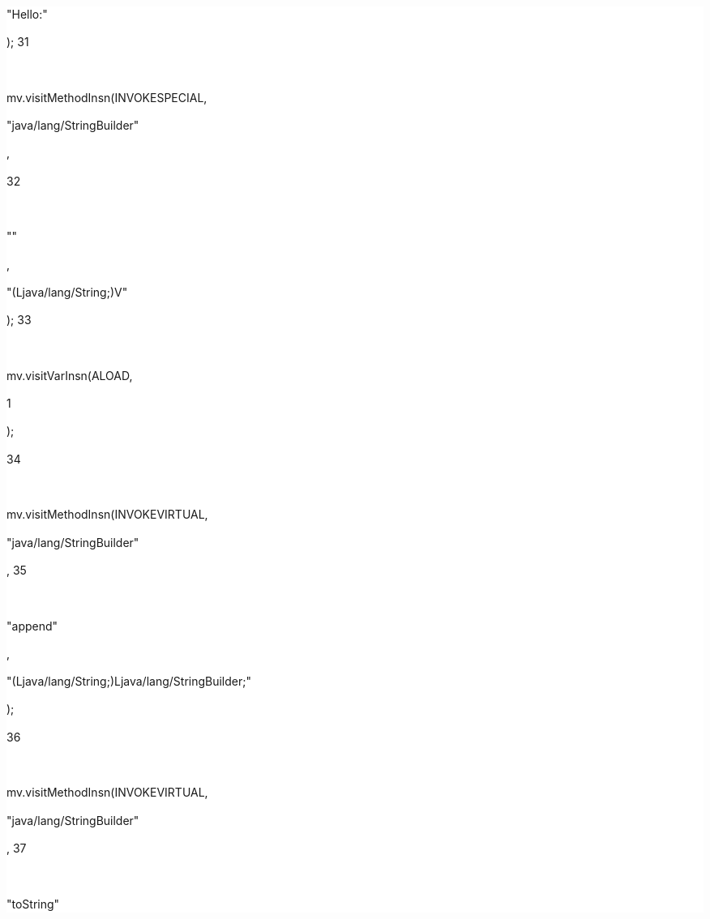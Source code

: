 "Hello:"

);
31

 

mv.visitMethodInsn(INVOKESPECIAL, 

"java/lang/StringBuilder"

,

32

 

"<init>"

, 

"(Ljava/lang/String;)V"

);
33

 

mv.visitVarInsn(ALOAD, 

1

);

34

 

mv.visitMethodInsn(INVOKEVIRTUAL, 

"java/lang/StringBuilder"

,
35

 

"append"

, 

"(Ljava/lang/String;)Ljava/lang/StringBuilder;"

);

36

 

mv.visitMethodInsn(INVOKEVIRTUAL, 

"java/lang/StringBuilder"

,
37

 

"toString"
